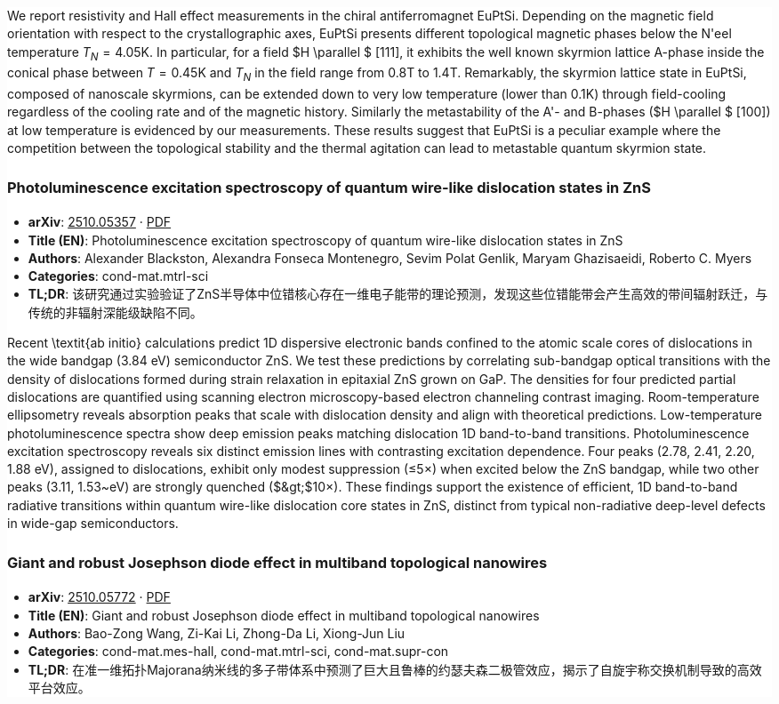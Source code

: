 We report resistivity and Hall effect measurements in the chiral
antiferromagnet EuPtSi. Depending on the magnetic field orientation with
respect to the crystallographic axes, EuPtSi presents different topological
magnetic phases below the N\'eel temperature $T_N=4.05$K. In particular, for a
field $H \parallel $ [111], it exhibits the well known skyrmion lattice A-phase
inside the conical phase between $T=0.45$K and $T_N$ in the field range from
0.8T to 1.4T. Remarkably, the skyrmion lattice state in EuPtSi, composed of
nanoscale skyrmions, can be extended down to very low temperature (lower than
0.1K) through field-cooling regardless of the cooling rate and of the magnetic
history. Similarly the metastability of the A'- and B-phases ($H \parallel $
[100]) at low temperature is evidenced by our measurements. These results
suggest that EuPtSi is a peculiar example where the competition between the
topological stability and the thermal agitation can lead to metastable quantum
skyrmion state.

### Photoluminescence excitation spectroscopy of quantum wire-like dislocation states in ZnS
- **arXiv**: [2510.05357](https://arxiv.org/abs/2510.05357)  ·  [PDF](https://arxiv.org/pdf/2510.05357.pdf)
- **Title (EN)**: Photoluminescence excitation spectroscopy of quantum wire-like dislocation states in ZnS
- **Authors**: Alexander Blackston, Alexandra Fonseca Montenegro, Sevim Polat Genlik, Maryam Ghazisaeidi, Roberto C. Myers
- **Categories**: cond-mat.mtrl-sci
- **TL;DR**: 该研究通过实验验证了ZnS半导体中位错核心存在一维电子能带的理论预测，发现这些位错能带会产生高效的带间辐射跃迁，与传统的非辐射深能级缺陷不同。

Recent \textit{ab initio} calculations predict 1D dispersive electronic bands
confined to the atomic scale cores of dislocations in the wide bandgap (3.84
eV) semiconductor ZnS. We test these predictions by correlating sub-bandgap
optical transitions with the density of dislocations formed during strain
relaxation in epitaxial ZnS grown on GaP. The densities for four predicted
partial dislocations are quantified using scanning electron microscopy-based
electron channeling contrast imaging. Room-temperature ellipsometry reveals
absorption peaks that scale with dislocation density and align with theoretical
predictions. Low-temperature photoluminescence spectra show deep emission peaks
matching dislocation 1D band-to-band transitions. Photoluminescence excitation
spectroscopy reveals six distinct emission lines with contrasting excitation
dependence. Four peaks (2.78, 2.41, 2.20, 1.88 eV), assigned to dislocations,
exhibit only modest suppression ($\leq$5$\times$) when excited below the ZnS
bandgap, while two other peaks (3.11, 1.53~eV) are strongly quenched
($&gt;$10$\times$). These findings support the existence of efficient, 1D
band-to-band radiative transitions within quantum wire-like dislocation core
states in ZnS, distinct from typical non-radiative deep-level defects in
wide-gap semiconductors.

### Giant and robust Josephson diode effect in multiband topological nanowires
- **arXiv**: [2510.05772](https://arxiv.org/abs/2510.05772)  ·  [PDF](https://arxiv.org/pdf/2510.05772.pdf)
- **Title (EN)**: Giant and robust Josephson diode effect in multiband topological nanowires
- **Authors**: Bao-Zong Wang, Zi-Kai Li, Zhong-Da Li, Xiong-Jun Liu
- **Categories**: cond-mat.mes-hall, cond-mat.mtrl-sci, cond-mat.supr-con
- **TL;DR**: 在准一维拓扑Majorana纳米线的多子带体系中预测了巨大且鲁棒的约瑟夫森二极管效应，揭示了自旋宇称交换机制导致的高效平台效应。

